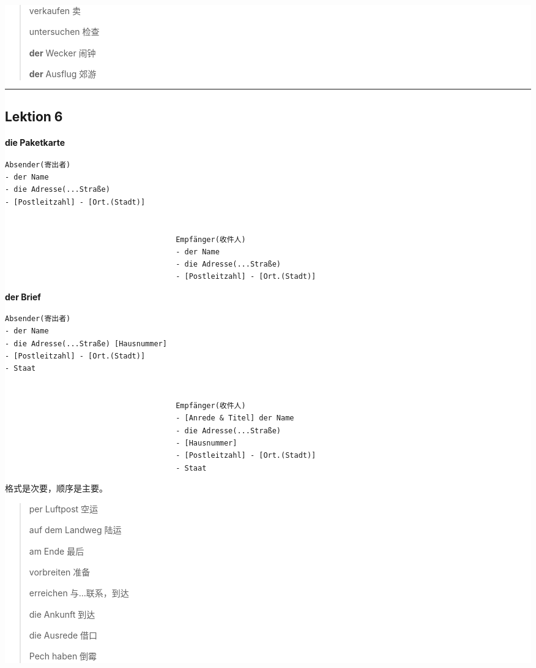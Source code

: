>
> verkaufen 卖
>
> untersuchen 检查
>
> **der** Wecker 闹钟
>
> **der** Ausflug 郊游



---

## Lektion 6

**die Paketkarte**

```
Absender(寄出者)
- der Name
- die Adresse(...Straße)
- [Postleitzahl] - [Ort.(Stadt)]
									
									
                                       Empfänger(收件人)
                                       - der Name
                                       - die Adresse(...Straße)
                                       - [Postleitzahl] - [Ort.(Stadt)]
```

**der Brief**

```
Absender(寄出者)
- der Name
- die Adresse(...Straße) [Hausnummer]
- [Postleitzahl] - [Ort.(Stadt)]
- Staat
									
									
                                       Empfänger(收件人)
                                       - [Anrede & Titel] der Name
                                       - die Adresse(...Straße)
                                       - [Hausnummer]
                                       - [Postleitzahl] - [Ort.(Stadt)]
                                       - Staat
```

格式是次要，顺序是主要。

> per Luftpost 空运
>
> auf dem Landweg 陆运
>
> am Ende 最后
>
> vorbreiten 准备
>
> erreichen 与...联系，到达
>
> die Ankunft 到达
>
> die Ausrede 借口
>
> Pech haben 倒霉
